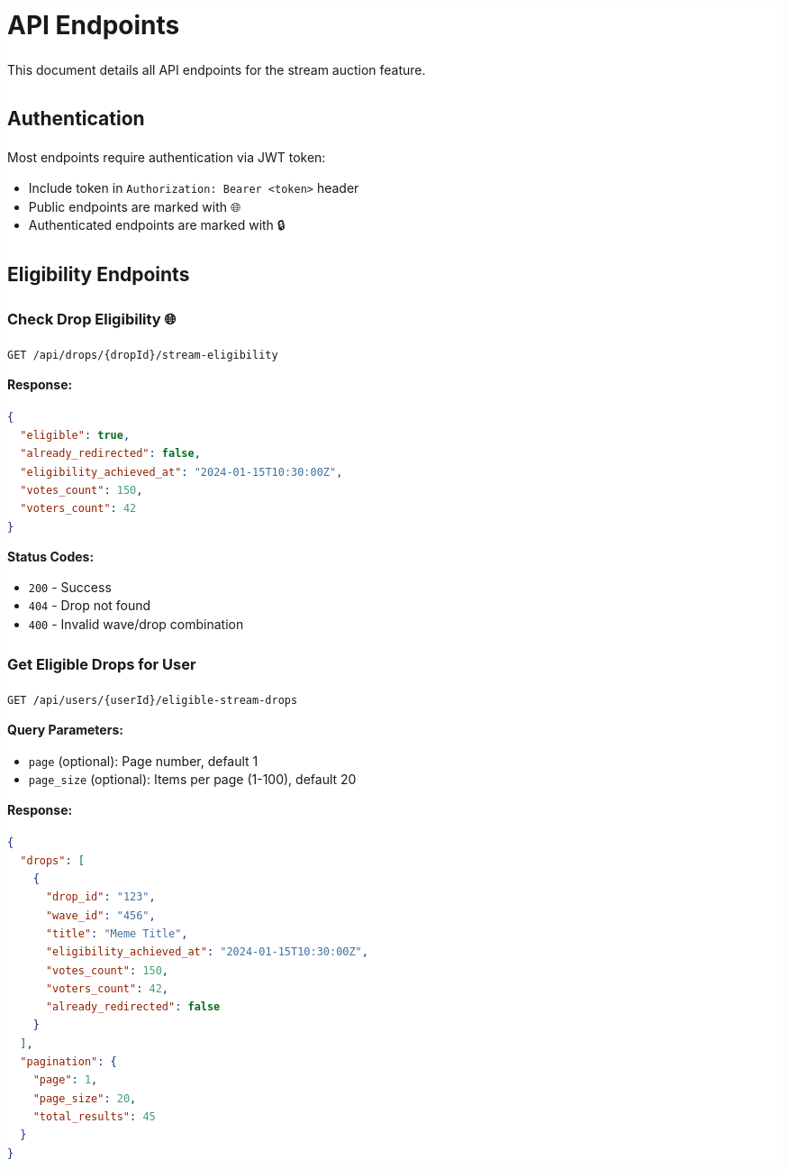 # API Endpoints

This document details all API endpoints for the stream auction feature.

## Authentication

Most endpoints require authentication via JWT token:
- Include token in `Authorization: Bearer <token>` header
- Public endpoints are marked with 🌐
- Authenticated endpoints are marked with 🔒

## Eligibility Endpoints

### Check Drop Eligibility 🌐
```http
GET /api/drops/{dropId}/stream-eligibility
```

**Response:**
```json
{
  "eligible": true,
  "already_redirected": false,
  "eligibility_achieved_at": "2024-01-15T10:30:00Z",
  "votes_count": 150,
  "voters_count": 42
}
```

**Status Codes:**
- `200` - Success
- `404` - Drop not found
- `400` - Invalid wave/drop combination

### Get Eligible Drops for User
```http
GET /api/users/{userId}/eligible-stream-drops
```

**Query Parameters:**
- `page` (optional): Page number, default 1  
- `page_size` (optional): Items per page (1-100), default 20

**Response:**
```json
{
  "drops": [
    {
      "drop_id": "123",
      "wave_id": "456",
      "title": "Meme Title",
      "eligibility_achieved_at": "2024-01-15T10:30:00Z",
      "votes_count": 150,
      "voters_count": 42,
      "already_redirected": false
    }
  ],
  "pagination": {
    "page": 1,
    "page_size": 20,
    "total_results": 45
  }
}
```
